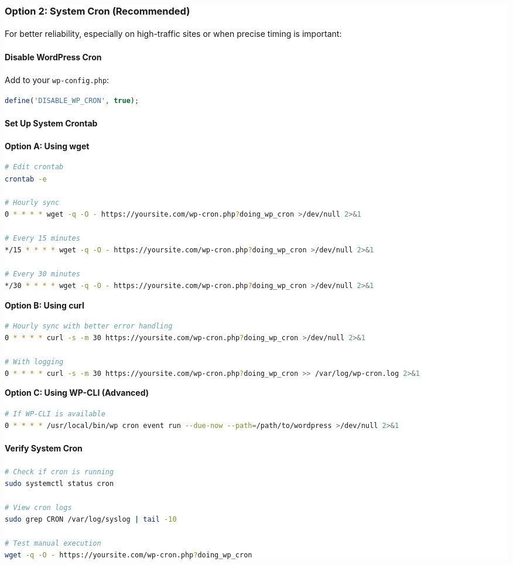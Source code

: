 ### Option 2: System Cron (Recommended)

For better reliability, especially on high-traffic sites or when precise timing is important:

#### Disable WordPress Cron

Add to your `wp-config.php`:
```php
define('DISABLE_WP_CRON', true);
```

#### Set Up System Crontab

**Option A: Using wget**
```bash
# Edit crontab
crontab -e

# Hourly sync
0 * * * * wget -q -O - https://yoursite.com/wp-cron.php?doing_wp_cron >/dev/null 2>&1

# Every 15 minutes
*/15 * * * * wget -q -O - https://yoursite.com/wp-cron.php?doing_wp_cron >/dev/null 2>&1

# Every 30 minutes
*/30 * * * * wget -q -O - https://yoursite.com/wp-cron.php?doing_wp_cron >/dev/null 2>&1
```

**Option B: Using curl**
```bash
# Hourly sync with better error handling
0 * * * * curl -s -m 30 https://yoursite.com/wp-cron.php?doing_wp_cron >/dev/null 2>&1

# With logging
0 * * * * curl -s -m 30 https://yoursite.com/wp-cron.php?doing_wp_cron >> /var/log/wp-cron.log 2>&1
```

**Option C: Using WP-CLI (Advanced)**
```bash
# If WP-CLI is available
0 * * * * /usr/local/bin/wp cron event run --due-now --path=/path/to/wordpress >/dev/null 2>&1
```

#### Verify System Cron

```bash
# Check if cron is running
sudo systemctl status cron

# View cron logs
sudo grep CRON /var/log/syslog | tail -10

# Test manual execution
wget -q -O - https://yoursite.com/wp-cron.php?doing_wp_cron
```

